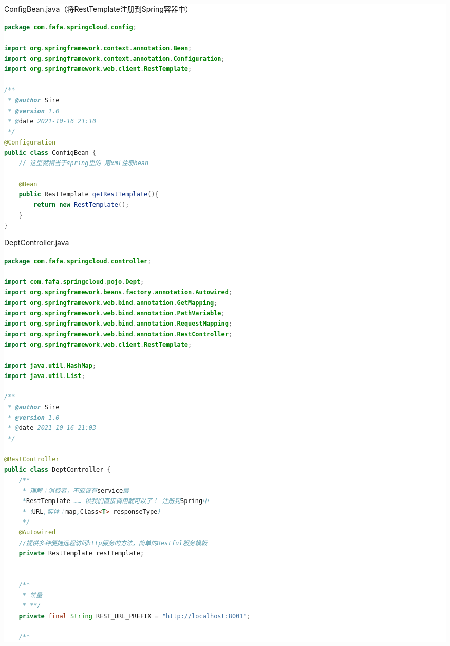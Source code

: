 ConfigBean.java（将RestTemplate注册到Spring容器中）

```java
package com.fafa.springcloud.config;

import org.springframework.context.annotation.Bean;
import org.springframework.context.annotation.Configuration;
import org.springframework.web.client.RestTemplate;

/**
 * @author Sire
 * @version 1.0
 * @date 2021-10-16 21:10
 */
@Configuration
public class ConfigBean {
    // 这里就相当于spring里的 用xml注册bean

    @Bean
    public RestTemplate getRestTemplate(){
        return new RestTemplate();
    }
}
```

DeptController.java

```java
package com.fafa.springcloud.controller;

import com.fafa.springcloud.pojo.Dept;
import org.springframework.beans.factory.annotation.Autowired;
import org.springframework.web.bind.annotation.GetMapping;
import org.springframework.web.bind.annotation.PathVariable;
import org.springframework.web.bind.annotation.RequestMapping;
import org.springframework.web.bind.annotation.RestController;
import org.springframework.web.client.RestTemplate;

import java.util.HashMap;
import java.util.List;

/**
 * @author Sire
 * @version 1.0
 * @date 2021-10-16 21:03
 */

@RestController
public class DeptController {
    /**
     * 理解：消费者，不应该有service层
     *RestTemplate …… 供我们直接调用就可以了！ 注册到Spring中
     *（URL,实体：map,Class<T> responseType）
     */
    @Autowired
    //提供多种便捷远程访问http服务的方法，简单的Restful服务模板
    private RestTemplate restTemplate;


    /**
     * 常量
     * **/
    private final String REST_URL_PREFIX = "http://localhost:8001";

    /**
```